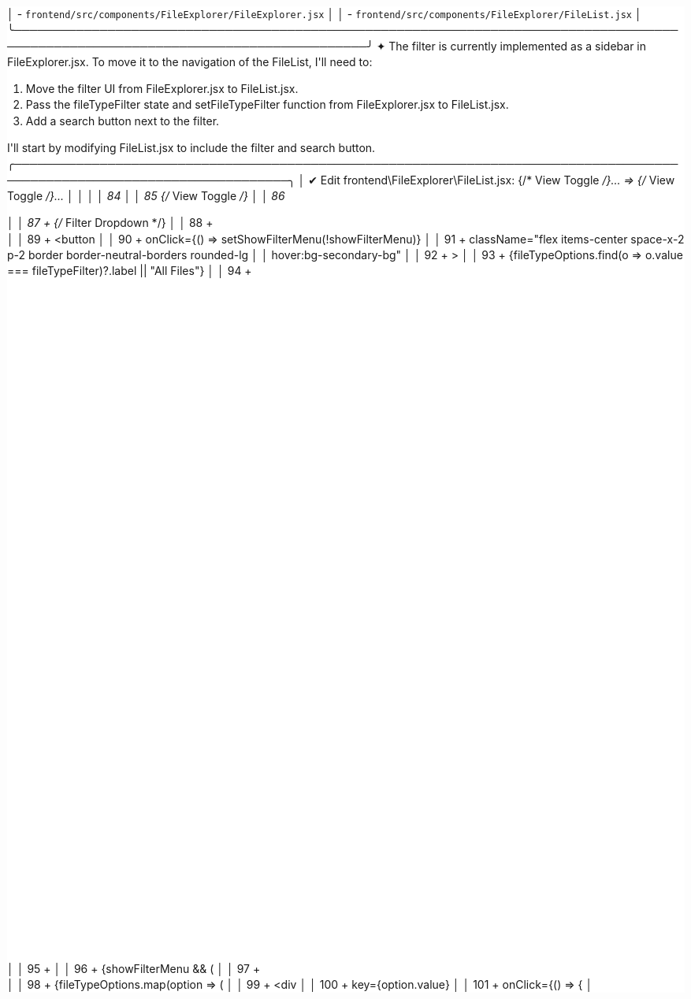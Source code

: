 │    - `frontend/src/components/FileExplorer/FileExplorer.jsx`                                                                      │
 │    - `frontend/src/components/FileExplorer/FileList.jsx`                                                                          │
 ╰───────────────────────────────────────────────────────────────────────────────────────────────────────────────────────────────────╯
✦ The filter is currently implemented as a sidebar in FileExplorer.jsx. To move it to the navigation of the FileList, I'll need to:


   1. Move the filter UI from FileExplorer.jsx to FileList.jsx.
   2. Pass the fileTypeFilter state and setFileTypeFilter function from FileExplorer.jsx to FileList.jsx.
   3. Add a search button next to the filter.


  I'll start by modifying FileList.jsx to include the filter and search button.
 ╭─────────────────────────────────────────────────────────────────────────────────────────────────────────────────────────╮
 │ ✔  Edit frontend\FileExplorer\FileList.jsx:         {/* View Toggle */}... =>         {/* View Toggle */}...            │
 │                                                                                                                         │
 │    84                                                                                                                   │
 │    85     {/* View Toggle */}                                                                                           │
 │    86      <div className="flex items-center space-x-2">                                                                │
 │    87   +   {/* Filter Dropdown */}                                                                                     │
 │    88   +   <div className="relative">                                                                                  │
 │    89   +     <button                                                                                                   │
 │    90   +       onClick={() => setShowFilterMenu(!showFilterMenu)}                                                      │
 │    91   +       className="flex items-center space-x-2 p-2 border border-neutral-borders rounded-lg                     │
 │           hover:bg-secondary-bg"                                                                                        │
 │    92   +     >                                                                                                         │
 │    93   +       <span>{fileTypeOptions.find(o => o.value === fileTypeFilter)?.label || "All Files"}</span>              │
 │    94   +       <svg className="w-4 h-4" fill="none" stroke="currentColor" viewBox="0 0 24 24"><path                    │
 │           strokeLinecap="round" strokeLinejoin="round" strokeWidth={2} d="M19 9l-7 7-7-7" /></svg>                      │
 │    95   +     </button>                                                                                                 │
 │    96   +     {showFilterMenu && (                                                                                      │
 │    97   +       <div className="absolute right-0 mt-2 w-48 bg-neutral-white border border-neutral-borders rounded-lg    │
 │           shadow-lg z-20">                                                                                              │
 │    98   +         {fileTypeOptions.map(option => (                                                                      │
 │    99   +           <div                                                                                                │
 │    100  +             key={option.value}                                                                                │
 │    101  +             onClick={() => {                                                                                  │